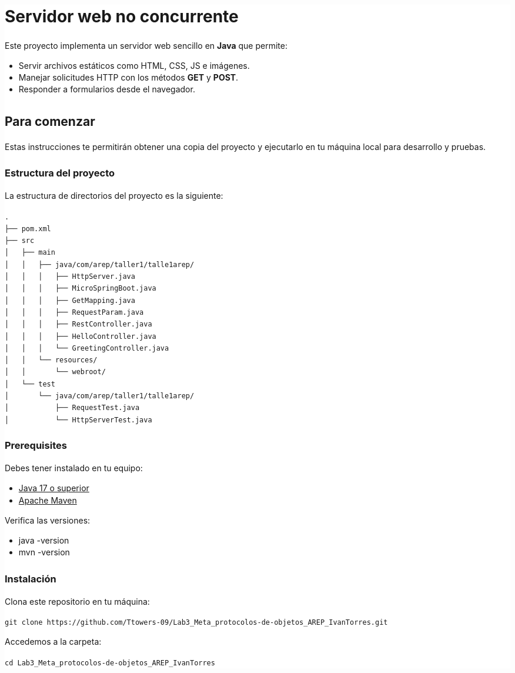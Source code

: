 # Servidor web no concurrente
Este proyecto implementa un servidor web sencillo en **Java** que permite:
- Servir archivos estáticos como HTML, CSS, JS e imágenes.  
- Manejar solicitudes HTTP con los métodos **GET** y **POST**.  
- Responder a formularios desde el navegador. 

## Para comenzar
Estas instrucciones te permitirán obtener una copia del proyecto y ejecutarlo en tu máquina local para desarrollo y pruebas.  


### Estructura del proyecto

La estructura de directorios del proyecto es la siguiente:


```
.
├── pom.xml
├── src
│   ├── main
│   │   ├── java/com/arep/taller1/talle1arep/
│   │   │   ├── HttpServer.java
│   │   │   ├── MicroSpringBoot.java
│   │   │   ├── GetMapping.java
│   │   │   ├── RequestParam.java
│   │   │   ├── RestController.java
│   │   │   ├── HelloController.java        
│   │   │   └── GreetingController.java      
│   │   └── resources/
│   │       └── webroot/                    
│   └── test
│       └── java/com/arep/taller1/talle1arep/
│           ├── RequestTest.java            
│           └── HttpServerTest.java         

```

### Prerequisites
Debes tener instalado en tu equipo:  

- [Java 17 o superior](https://adoptium.net/)  
- [Apache Maven](https://maven.apache.org/) 

Verifica las versiones:
-  java -version
-  mvn -version


### Instalación
Clona este repositorio en tu máquina:
```
git clone https://github.com/Ttowers-09/Lab3_Meta_protocolos-de-objetos_AREP_IvanTorres.git
```
Accedemos a la carpeta:
```
cd Lab3_Meta_protocolos-de-objetos_AREP_IvanTorres
```
